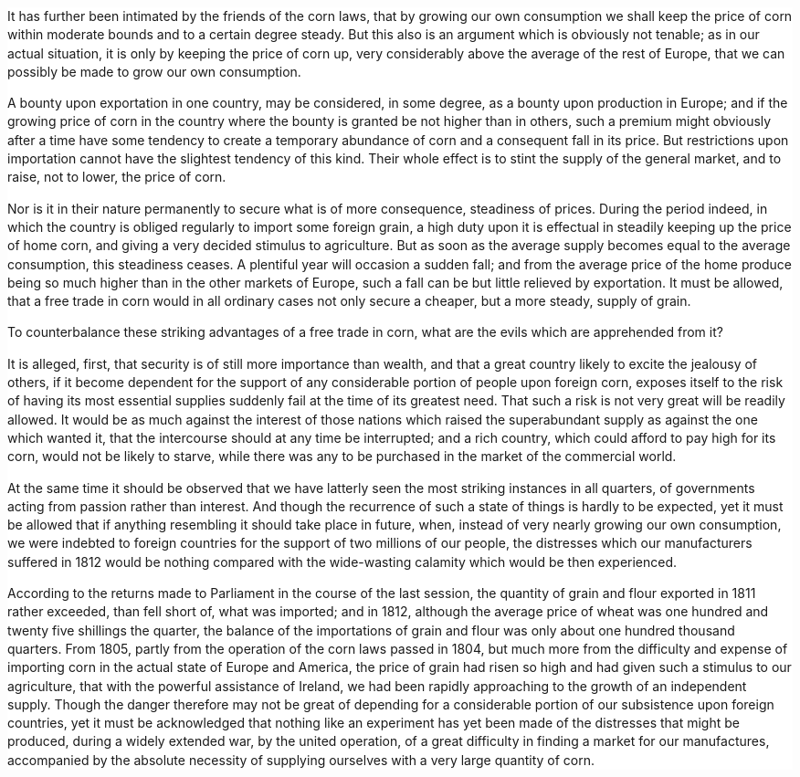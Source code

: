It has further been intimated by the friends of the corn laws, that by growing our own consumption we shall keep the price of corn within moderate bounds and to a certain degree steady. But this also is an argument which is obviously not tenable; as in our actual situation, it is only by keeping the price of corn up, very considerably above the average of the rest of Europe, that we can possibly be made to grow our own consumption.

A bounty upon exportation in one country, may be considered, in some degree, as a bounty upon production in Europe; and if the growing price of corn in the country where the bounty is granted be not higher than in others, such a premium might obviously after a time have some tendency to create a temporary abundance of corn and a consequent fall in its price. But restrictions upon importation cannot have the slightest tendency of this kind. Their whole effect is to stint the supply of the general market, and to raise, not to lower, the price of corn.

Nor is it in their nature permanently to secure what is of more consequence, steadiness of prices. During the period indeed, in which the country is obliged regularly to import some foreign grain, a high duty upon it is effectual in steadily keeping up the price of home corn, and giving a very decided stimulus to agriculture. But as soon as the average supply becomes equal to the average consumption, this steadiness ceases. A plentiful year will occasion a sudden fall; and from the average price of the home produce being so much higher than in the other markets of Europe, such a fall can be but little relieved by exportation. It must be allowed, that a free trade in corn would in all ordinary cases not only secure a cheaper, but a more steady, supply of grain.

To counterbalance these striking advantages of a free trade in corn, what are the evils which are apprehended from it?

It is alleged, first, that security is of still more importance than wealth, and that a great country likely to excite the jealousy of others, if it become dependent for the support of any considerable portion of people upon foreign corn, exposes itself to the risk of having its most essential supplies suddenly fail at the time of its greatest need. That such a risk is not very great will be readily allowed. It would be as much against the interest of those nations which raised the superabundant supply as against the one which wanted it, that the intercourse should at any time be interrupted; and a rich country, which could afford to pay high for its corn, would not be likely to starve, while there was any to be purchased in the market of the commercial world.

At the same time it should be observed that we have latterly seen the most striking instances in all quarters, of governments acting from passion rather than interest. And though the recurrence of such a state of things is hardly to be expected, yet it must be allowed that if anything resembling it should take place in future, when, instead of very nearly growing our own consumption, we were indebted to foreign countries for the support of two millions of our people, the distresses which our manufacturers suffered in 1812 would be nothing compared with the wide-wasting calamity which would be then experienced.

According to the returns made to Parliament in the course of the last session, the quantity of grain and flour exported in 1811 rather exceeded, than fell short of, what was imported; and in 1812, although the average price of wheat was one hundred and twenty five shillings the quarter, the balance of the importations of grain and flour was only about one hundred thousand quarters. From 1805, partly from the operation of the corn laws passed in 1804, but much more from the difficulty and expense of importing corn in the actual state of Europe and America, the price of grain had risen so high and had given such a stimulus to our agriculture, that with the powerful assistance of Ireland, we had been rapidly approaching to the growth of an independent supply. Though the danger therefore may not be great of depending for a considerable portion of our subsistence upon foreign countries, yet it must be acknowledged that nothing like an experiment has yet been made of the distresses that might be produced, during a widely extended war, by the united operation, of a great difficulty in finding a market for our manufactures, accompanied by the absolute necessity of supplying ourselves with a very large quantity of corn.
